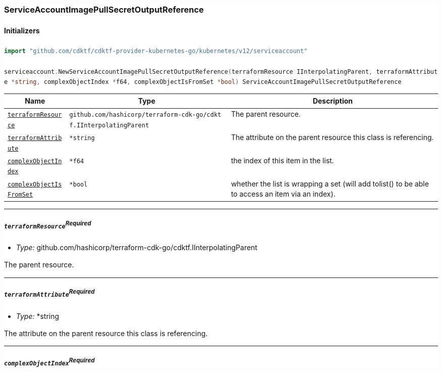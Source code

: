 
### ServiceAccountImagePullSecretOutputReference <a name="ServiceAccountImagePullSecretOutputReference" id="@cdktf/provider-kubernetes.serviceAccount.ServiceAccountImagePullSecretOutputReference"></a>

#### Initializers <a name="Initializers" id="@cdktf/provider-kubernetes.serviceAccount.ServiceAccountImagePullSecretOutputReference.Initializer"></a>

```go
import "github.com/cdktf/cdktf-provider-kubernetes-go/kubernetes/v12/serviceaccount"

serviceaccount.NewServiceAccountImagePullSecretOutputReference(terraformResource IInterpolatingParent, terraformAttribute *string, complexObjectIndex *f64, complexObjectIsFromSet *bool) ServiceAccountImagePullSecretOutputReference
```

| **Name** | **Type** | **Description** |
| --- | --- | --- |
| <code><a href="#@cdktf/provider-kubernetes.serviceAccount.ServiceAccountImagePullSecretOutputReference.Initializer.parameter.terraformResource">terraformResource</a></code> | <code>github.com/hashicorp/terraform-cdk-go/cdktf.IInterpolatingParent</code> | The parent resource. |
| <code><a href="#@cdktf/provider-kubernetes.serviceAccount.ServiceAccountImagePullSecretOutputReference.Initializer.parameter.terraformAttribute">terraformAttribute</a></code> | <code>*string</code> | The attribute on the parent resource this class is referencing. |
| <code><a href="#@cdktf/provider-kubernetes.serviceAccount.ServiceAccountImagePullSecretOutputReference.Initializer.parameter.complexObjectIndex">complexObjectIndex</a></code> | <code>*f64</code> | the index of this item in the list. |
| <code><a href="#@cdktf/provider-kubernetes.serviceAccount.ServiceAccountImagePullSecretOutputReference.Initializer.parameter.complexObjectIsFromSet">complexObjectIsFromSet</a></code> | <code>*bool</code> | whether the list is wrapping a set (will add tolist() to be able to access an item via an index). |

---

##### `terraformResource`<sup>Required</sup> <a name="terraformResource" id="@cdktf/provider-kubernetes.serviceAccount.ServiceAccountImagePullSecretOutputReference.Initializer.parameter.terraformResource"></a>

- *Type:* github.com/hashicorp/terraform-cdk-go/cdktf.IInterpolatingParent

The parent resource.

---

##### `terraformAttribute`<sup>Required</sup> <a name="terraformAttribute" id="@cdktf/provider-kubernetes.serviceAccount.ServiceAccountImagePullSecretOutputReference.Initializer.parameter.terraformAttribute"></a>

- *Type:* *string

The attribute on the parent resource this class is referencing.

---

##### `complexObjectIndex`<sup>Required</sup> <a name="complexObjectIndex" id="@cdktf/provider-kubernetes.serviceAccount.ServiceAccountImagePullSecretOutputReference.Initializer.parameter.complexObjectIndex"></a>
